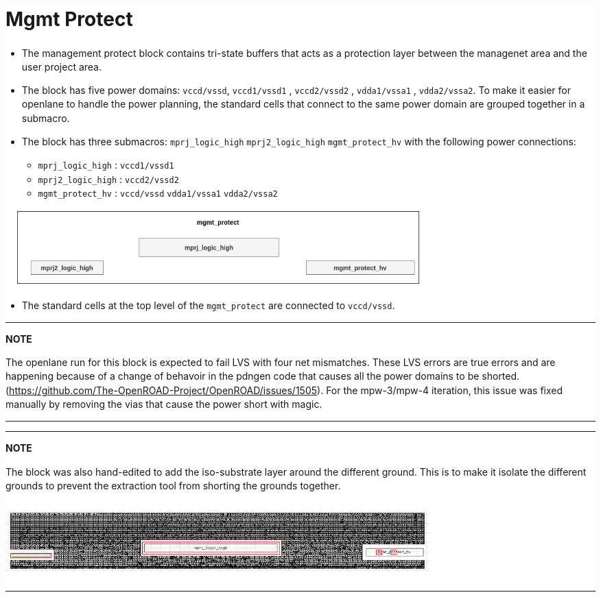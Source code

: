 # Mgmt Protect

- The management protect block contains tri-state buffers that acts as a protection layer between the managenet area and the user project area. 

- The block has five power domains: `vccd/vssd`, `vccd1/vssd1` , `vccd2/vssd2` , `vdda1/vssa1` , `vdda2/vssa2`. To make it easier for openlane to handle the power planning, the standard cells that connect to the same power domain are grouped together in a submacro. 

- The block has three submacros: `mprj_logic_high` `mprj2_logic_high` `mgmt_protect_hv` with the following power connections: 

    - `mprj_logic_high` :  `vccd1/vssd1`
    - `mprj2_logic_high` : `vccd2/vssd2`
    - `mgmt_protect_hv` : `vccd/vssd` `vdda1/vssa1` `vdda2/vssa2`

<img src="../docs/_static/mgmt_protect_fp.png" style="height: 110px; width:620px;"/>

- The standard cells at the top level of the `mgmt_protect` are connected to `vccd/vssd`.

---
**NOTE**

The openlane run for this block is expected to fail LVS with four net mismatches. These LVS errors are true errors and are happening because of a change of behavoir in the pdngen code that causes all the power domains to be shorted. (https://github.com/The-OpenROAD-Project/OpenROAD/issues/1505). For the mpw-3/mpw-4 iteration, this issue was fixed manually by removing the vias that cause the power short with magic. 

---


---
**NOTE**

The block was also hand-edited to add the iso-substrate layer around the different ground. This is to make it isolate the different grounds to prevent the extraction tool from shorting the grounds together. 

<img src="../docs/_static/mgmt_protect_iso.png" style="height: 110px; width:620px;"/>

---